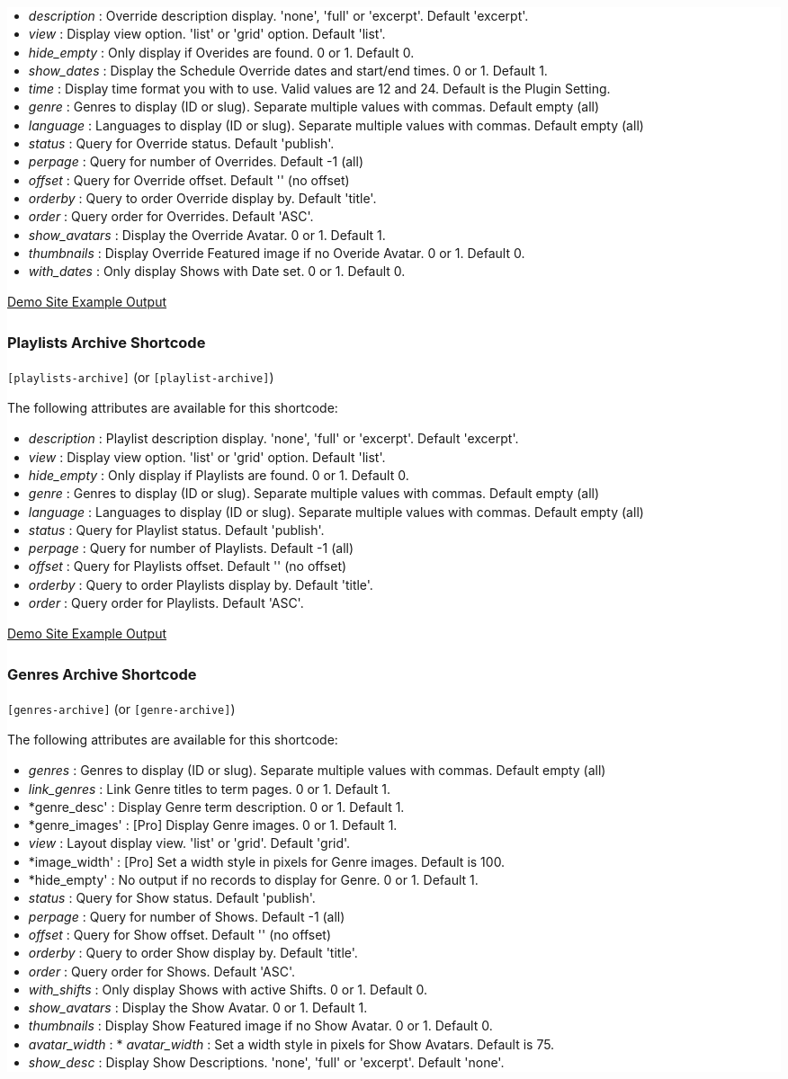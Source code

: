 * *description* : Override description display. 'none', 'full' or 'excerpt'. Default 'excerpt'.
* *view* : Display view option. 'list' or 'grid' option. Default 'list'.
* *hide_empty* : Only display if Overides are found. 0 or 1. Default 0.
* *show_dates* : Display the Schedule Override dates and start/end times. 0 or 1. Default 1.
* *time* : Display time format you with to use.  Valid values are 12 and 24. Default is the Plugin Setting.
* *genre* : Genres to display (ID or slug). Separate multiple values with commas. Default empty (all)
* *language* : Languages to display (ID or slug). Separate multiple values with commas. Default empty (all)
* *status* : Query for Override status. Default 'publish'.
* *perpage* : Query for number of Overrides. Default -1 (all)
* *offset* : Query for Override offset. Default '' (no offset)
* *orderby* : Query to order Override display by. Default 'title'.
* *order* : Query order for Overrides. Default 'ASC'.
* *show_avatars* : Display the Override Avatar. 0 or 1. Default 1.
* *thumbnails* : Display Override Featured image if no Overide Avatar. 0 or 1. Default 0.
* *with_dates* : Only display Shows with Date set. 0 or 1. Default 0.

[Demo Site Example Output](https://demo.radiostation.pro/archive-shortcodes/overrides-archive/)

### Playlists Archive Shortcode

`[playlists-archive]` (or `[playlist-archive]`)

The following attributes are available for this shortcode:

* *description* : Playlist description display. 'none', 'full' or 'excerpt'. Default 'excerpt'.
* *view* : Display view option. 'list' or 'grid' option. Default 'list'.
* *hide_empty* : Only display if Playlists are found. 0 or 1. Default 0.
* *genre* : Genres to display (ID or slug). Separate multiple values with commas. Default empty (all)
* *language* : Languages to display (ID or slug). Separate multiple values with commas. Default empty (all)
* *status* : Query for Playlist status. Default 'publish'.
* *perpage* : Query for number of Playlists. Default -1 (all)
* *offset* : Query for Playlists offset. Default '' (no offset)
* *orderby* : Query to order Playlists display by. Default 'title'.
* *order* : Query order for Playlists. Default 'ASC'.

[Demo Site Example Output](https://demo.radiostation.pro/archive-shortcodes/playlists-archive/)

### Genres Archive Shortcode

`[genres-archive]` (or `[genre-archive]`)

The following attributes are available for this shortcode:

* *genres* : Genres to display (ID or slug). Separate multiple values with commas. Default empty (all)
* *link_genres* : Link Genre titles to term pages. 0 or 1. Default 1.
* *genre_desc' :  Display Genre term description. 0 or 1. Default 1.
* *genre_images' : [Pro] Display Genre images. 0 or 1. Default 1.
* *view* : Layout display view. 'list' or 'grid'. Default 'grid'.
* *image_width' : [Pro] Set a width style in pixels for Genre images. Default is 100.
* *hide_empty' : No output if no records to display for Genre. 0 or 1. Default 1.
* *status* : Query for Show status. Default 'publish'.
* *perpage* : Query for number of Shows. Default -1 (all)
* *offset* : Query for Show offset. Default '' (no offset)
* *orderby* : Query to order Show display by. Default 'title'.
* *order* : Query order for Shows. Default 'ASC'.
* *with_shifts* : Only display Shows with active Shifts. 0 or 1. Default 0.
* *show_avatars* : Display the Show Avatar. 0 or 1. Default 1.
* *thumbnails* : Display Show Featured image if no Show Avatar. 0 or 1. Default 0.
* *avatar_width* : * *avatar_width* : Set a width style in pixels for Show Avatars. Default is 75.
* *show_desc* : Display Show Descriptions. 'none', 'full' or 'excerpt'. Default 'none'.
